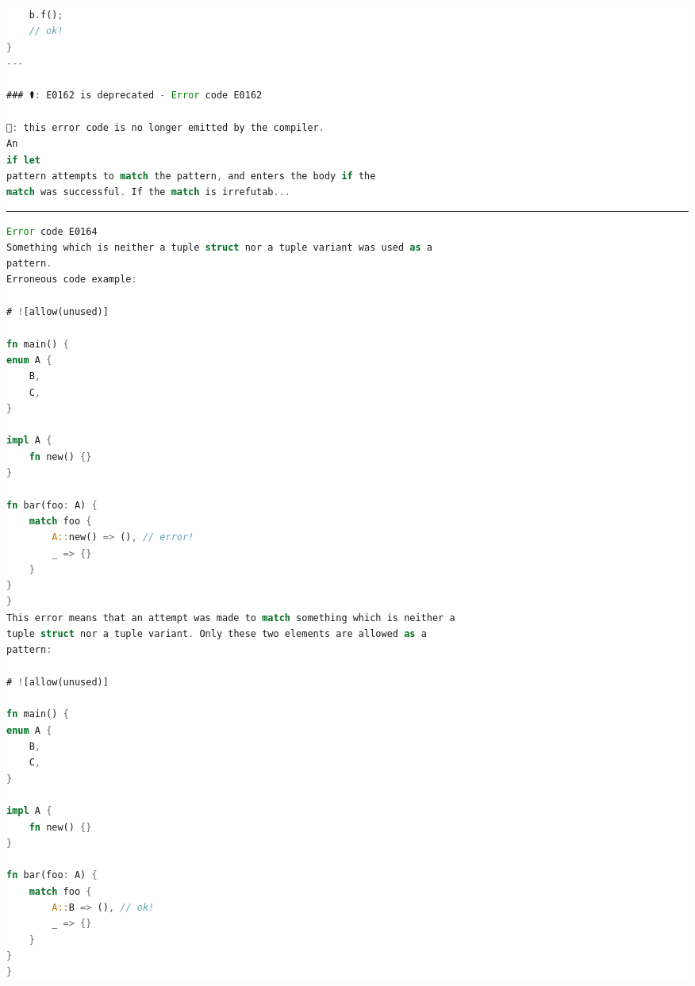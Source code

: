 ```rust
    b.f();
    // ok!
}
---

### ⚰️: E0162 is deprecated - Error code E0162

📝: this error code is no longer emitted by the compiler.
An
if let
pattern attempts to match the pattern, and enters the body if the
match was successful. If the match is irrefutab...
```

---

```rust
Error code E0164
Something which is neither a tuple struct nor a tuple variant was used as a
pattern.
Erroneous code example:

# ![allow(unused)]

fn main() {
enum A {
    B,
    C,
}

impl A {
    fn new() {}
}

fn bar(foo: A) {
    match foo {
        A::new() => (), // error!
        _ => {}
    }
}
}
This error means that an attempt was made to match something which is neither a
tuple struct nor a tuple variant. Only these two elements are allowed as a
pattern:

# ![allow(unused)]

fn main() {
enum A {
    B,
    C,
}

impl A {
    fn new() {}
}

fn bar(foo: A) {
    match foo {
        A::B => (), // ok!
        _ => {}
    }
}
}
```